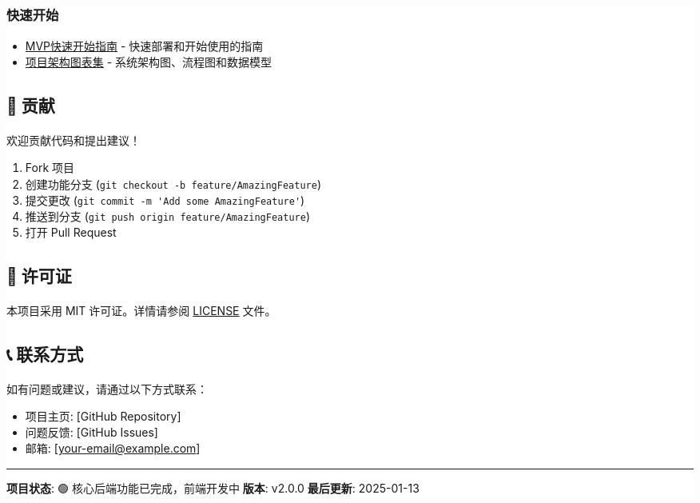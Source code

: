 ### 快速开始
- [MVP快速开始指南](docs/MVP快速开始指南.md) - 快速部署和开始使用的指南
- [项目架构图表集](docs/项目架构图表集.md) - 系统架构图、流程图和数据模型

## 🤝 贡献

欢迎贡献代码和提出建议！

1. Fork 项目
2. 创建功能分支 (`git checkout -b feature/AmazingFeature`)
3. 提交更改 (`git commit -m 'Add some AmazingFeature'`)
4. 推送到分支 (`git push origin feature/AmazingFeature`)
5. 打开 Pull Request

## 📄 许可证

本项目采用 MIT 许可证。详情请参阅 [LICENSE](LICENSE) 文件。

## 📞 联系方式

如有问题或建议，请通过以下方式联系：

- 项目主页: [GitHub Repository]
- 问题反馈: [GitHub Issues]
- 邮箱: [your-email@example.com]

---

**项目状态**: 🟢 核心后端功能已完成，前端开发中
**版本**: v2.0.0
**最后更新**: 2025-01-13 